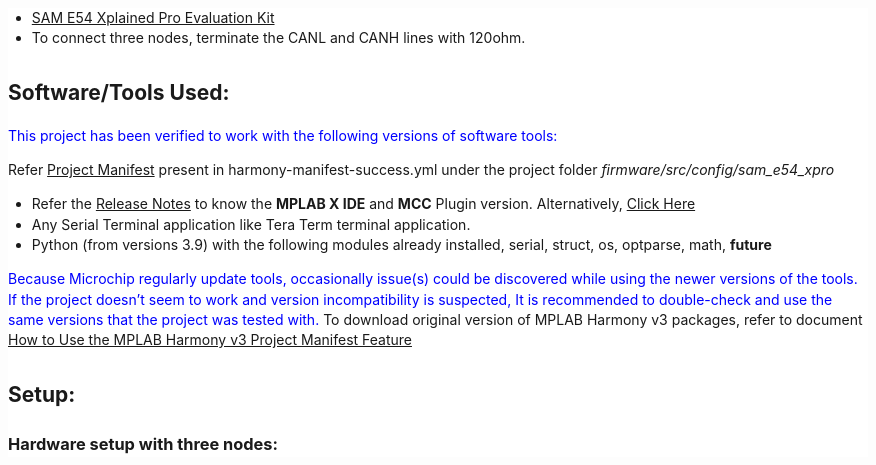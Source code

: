- [SAM E54 Xplained Pro Evaluation Kit](https://www.microchip.com/DevelopmentTools/ProductDetails/ATSAME54-XPRO)
- To connect three nodes, terminate the CANL and CANH lines with 120ohm.

## Software/Tools Used:

<span style="color:blue"> This project has been verified to work with the following versions of software tools:</span>  

Refer [Project Manifest](./firmware/can_usb_bridge_with_nvm_bootloader_host/firmware/src/config/sam_e54_xpro/harmony-manifest-success.yml) present in harmony-manifest-success.yml under the project folder *firmware/src/config/sam_e54_xpro*  

- Refer the [Release Notes](../../../release_notes.md#development-tools) to know the **MPLAB X IDE** and **MCC** Plugin version. Alternatively, [Click Here](https://github.com/Microchip-MPLAB-Harmony/reference_apps/blob/master/release_notes.md#development-tools)
- Any Serial Terminal application like Tera Term terminal application.
- Python (from versions 3.9) with the following modules already installed,
  serial, struct, os, optparse, math, __future__

<span style="color:blue"> Because Microchip regularly update tools, occasionally issue(s) could be discovered while using the newer versions of the tools. If the project doesn’t seem to work and version incompatibility is suspected, It is recommended to double-check and use the same versions that the project was tested with. </span> To download original version of MPLAB Harmony v3 packages, refer to document [How to Use the MPLAB Harmony v3 Project Manifest Feature](https://ww1.microchip.com/downloads/en/DeviceDoc/How-to-Use-the-MPLAB-Harmony-v3-Project-Manifest-Feature-DS90003305.pdf)

## Setup:

### Hardware setup with three nodes:
